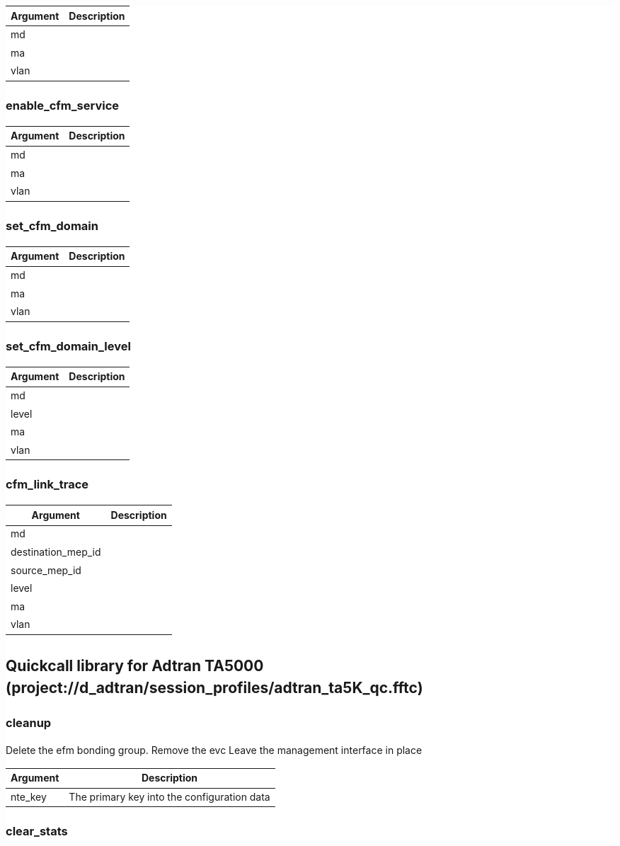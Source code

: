 Argument | Description
------------ | -------------
md | 
ma | 
vlan | 
### enable_cfm_service

Argument | Description
------------ | -------------
md | 
ma | 
vlan | 
### set_cfm_domain

Argument | Description
------------ | -------------
md | 
ma | 
vlan | 
### set_cfm_domain_level

Argument | Description
------------ | -------------
md | 
level | 
ma | 
vlan | 
### cfm_link_trace

Argument | Description
------------ | -------------
md | 
destination_mep_id | 
source_mep_id | 
level | 
ma | 
vlan | 
## Quickcall library for Adtran TA5000 (project://d_adtran/session_profiles/adtran_ta5K_qc.fftc)

### cleanup
Delete the efm bonding group.
Remove the evc
Leave the management interface in place

Argument | Description
------------ | -------------
nte_key | The primary key into the configuration data
### clear_stats
